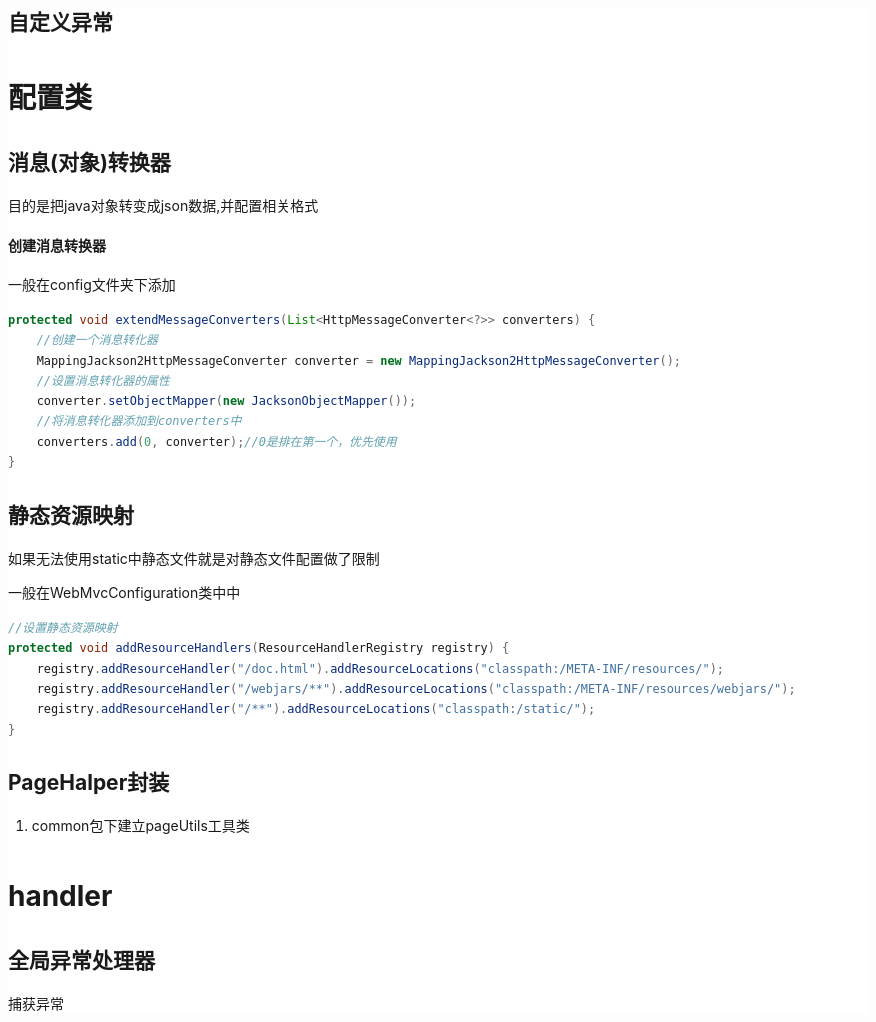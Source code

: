 ## 自定义异常

# 配置类

## 消息(对象)转换器

目的是把java对象转变成json数据,并配置相关格式

#### 创建消息转换器

一般在config文件夹下添加

```java
protected void extendMessageConverters(List<HttpMessageConverter<?>> converters) {
    //创建一个消息转化器
    MappingJackson2HttpMessageConverter converter = new MappingJackson2HttpMessageConverter();
    //设置消息转化器的属性
    converter.setObjectMapper(new JacksonObjectMapper());
    //将消息转化器添加到converters中
    converters.add(0, converter);//0是排在第一个，优先使用
}
```

## 静态资源映射

如果无法使用static中静态文件就是对静态文件配置做了限制

一般在WebMvcConfiguration类中中

```java
//设置静态资源映射
protected void addResourceHandlers(ResourceHandlerRegistry registry) {
    registry.addResourceHandler("/doc.html").addResourceLocations("classpath:/META-INF/resources/");
    registry.addResourceHandler("/webjars/**").addResourceLocations("classpath:/META-INF/resources/webjars/");
    registry.addResourceHandler("/**").addResourceLocations("classpath:/static/");
}
```

## PageHalper封装

1. common包下建立pageUtils工具类

# handler

## 全局异常处理器

捕获异常
